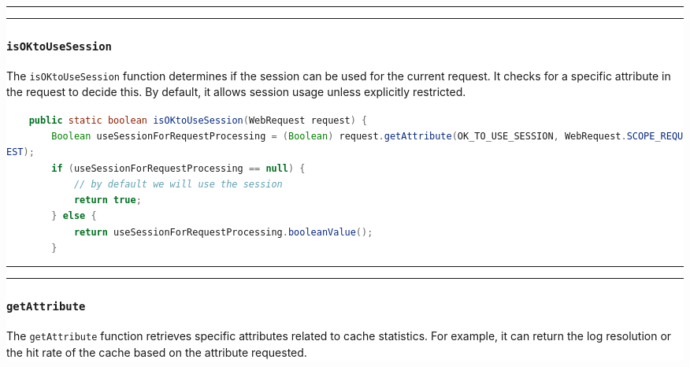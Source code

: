 ```java
```

---

</SwmSnippet>

<SwmSnippet path="/common/src/main/java/org/broadleafcommerce/common/util/BLCRequestUtils.java" line="43">

---

### <SwmToken path="common/src/main/java/org/broadleafcommerce/common/util/BLCRequestUtils.java" pos="43:7:7" line-data="    public static boolean isOKtoUseSession(WebRequest request) {">`isOKtoUseSession`</SwmToken>

The <SwmToken path="common/src/main/java/org/broadleafcommerce/common/util/BLCRequestUtils.java" pos="43:7:7" line-data="    public static boolean isOKtoUseSession(WebRequest request) {">`isOKtoUseSession`</SwmToken> function determines if the session can be used for the current request. It checks for a specific attribute in the request to decide this. By default, it allows session usage unless explicitly restricted.

```java
    public static boolean isOKtoUseSession(WebRequest request) {
        Boolean useSessionForRequestProcessing = (Boolean) request.getAttribute(OK_TO_USE_SESSION, WebRequest.SCOPE_REQUEST);
        if (useSessionForRequestProcessing == null) {
            // by default we will use the session
            return true;
        } else {
            return useSessionForRequestProcessing.booleanValue();
        }
```

---

</SwmSnippet>

<SwmSnippet path="/common/src/main/java/org/broadleafcommerce/common/cache/StatisticsServiceImpl.java" line="122">

---

### <SwmToken path="common/src/main/java/org/broadleafcommerce/common/cache/StatisticsServiceImpl.java" pos="122:5:5" line-data="    public Object getAttribute(String attribute) throws AttributeNotFoundException, MBeanException, ReflectionException {">`getAttribute`</SwmToken>

The <SwmToken path="common/src/main/java/org/broadleafcommerce/common/cache/StatisticsServiceImpl.java" pos="122:5:5" line-data="    public Object getAttribute(String attribute) throws AttributeNotFoundException, MBeanException, ReflectionException {">`getAttribute`</SwmToken> function retrieves specific attributes related to cache statistics. For example, it can return the log resolution or the hit rate of the cache based on the attribute requested.
